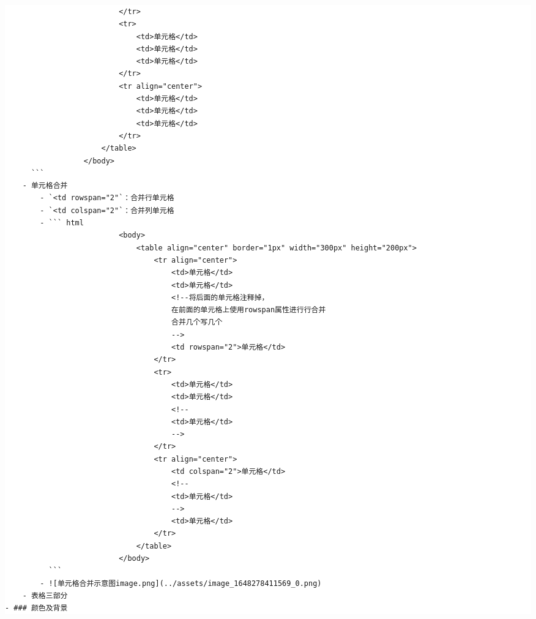 		  		              </tr>
		  		              <tr>
		  		                  <td>单元格</td>
		  		                  <td>单元格</td>
		  		                  <td>单元格</td>
		  		              </tr>
		  		              <tr align="center">
		  		                  <td>单元格</td>
		  		                  <td>单元格</td>
		  		                  <td>单元格</td>
		  		              </tr>
		  		          </table>
		  		      </body>
		  ```
		- 单元格合并
			- `<td rowspan="2"`：合并行单元格
			- `<td colspan="2"`：合并列单元格
			- ``` html
			  			      <body>
			  			          <table align="center" border="1px" width="300px" height="200px">
			  			              <tr align="center">
			  			                  <td>单元格</td>
			  			                  <td>单元格</td>
			  			                  <!--将后面的单元格注释掉，
			  			                  在前面的单元格上使用rowspan属性进行行合并
			  			                  合并几个写几个
			  			                  -->
			  			                  <td rowspan="2">单元格</td>
			  			              </tr>
			  			              <tr>
			  			                  <td>单元格</td>
			  			                  <td>单元格</td>
			  			                  <!--
			  			                  <td>单元格</td>
			  			                  -->
			  			              </tr>
			  			              <tr align="center">
			  			                  <td colspan="2">单元格</td>
			  			                  <!--
			  			                  <td>单元格</td>
			  			                  -->
			  			                  <td>单元格</td>
			  			              </tr>
			  			          </table>
			  			      </body>
			  ```
			- ![单元格合并示意图image.png](../assets/image_1648278411569_0.png)
		- 表格三部分
	- ### 颜色及背景